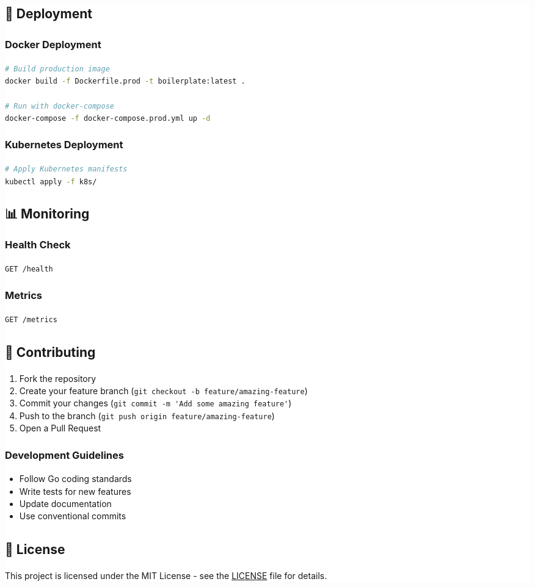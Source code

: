 ## 🚀 Deployment

### Docker Deployment

```bash
# Build production image
docker build -f Dockerfile.prod -t boilerplate:latest .

# Run with docker-compose
docker-compose -f docker-compose.prod.yml up -d
```

### Kubernetes Deployment

```bash
# Apply Kubernetes manifests
kubectl apply -f k8s/
```

## 📊 Monitoring

### Health Check

```http
GET /health
```

### Metrics

```http
GET /metrics
```

## 🤝 Contributing

1. Fork the repository
2. Create your feature branch (`git checkout -b feature/amazing-feature`)
3. Commit your changes (`git commit -m 'Add some amazing feature'`)
4. Push to the branch (`git push origin feature/amazing-feature`)
5. Open a Pull Request

### Development Guidelines

-   Follow Go coding standards
-   Write tests for new features
-   Update documentation
-   Use conventional commits

## 📄 License

This project is licensed under the MIT License - see the [LICENSE](LICENSE) file for details.
